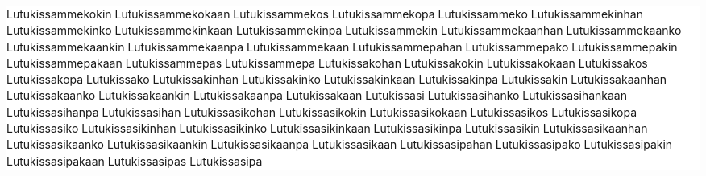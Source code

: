 Lutukissammekokin
Lutukissammekokaan
Lutukissammekos
Lutukissammekopa
Lutukissammeko
Lutukissammekinhan
Lutukissammekinko
Lutukissammekinkaan
Lutukissammekinpa
Lutukissammekin
Lutukissammekaanhan
Lutukissammekaanko
Lutukissammekaankin
Lutukissammekaanpa
Lutukissammekaan
Lutukissammepahan
Lutukissammepako
Lutukissammepakin
Lutukissammepakaan
Lutukissammepas
Lutukissammepa
Lutukissakohan
Lutukissakokin
Lutukissakokaan
Lutukissakos
Lutukissakopa
Lutukissako
Lutukissakinhan
Lutukissakinko
Lutukissakinkaan
Lutukissakinpa
Lutukissakin
Lutukissakaanhan
Lutukissakaanko
Lutukissakaankin
Lutukissakaanpa
Lutukissakaan
Lutukissasi
Lutukissasihanko
Lutukissasihankaan
Lutukissasihanpa
Lutukissasihan
Lutukissasikohan
Lutukissasikokin
Lutukissasikokaan
Lutukissasikos
Lutukissasikopa
Lutukissasiko
Lutukissasikinhan
Lutukissasikinko
Lutukissasikinkaan
Lutukissasikinpa
Lutukissasikin
Lutukissasikaanhan
Lutukissasikaanko
Lutukissasikaankin
Lutukissasikaanpa
Lutukissasikaan
Lutukissasipahan
Lutukissasipako
Lutukissasipakin
Lutukissasipakaan
Lutukissasipas
Lutukissasipa